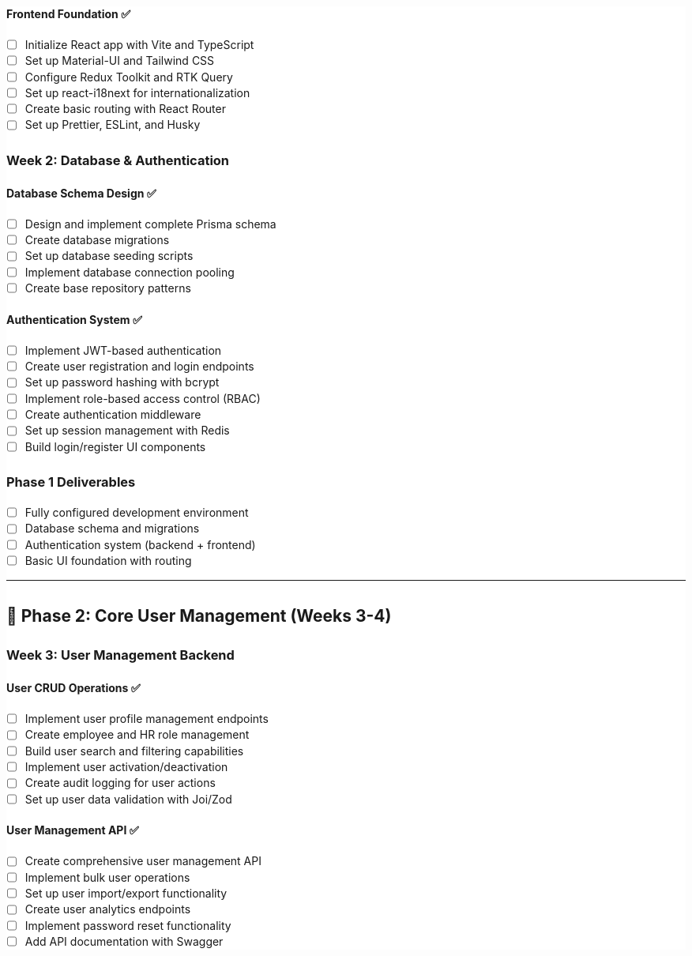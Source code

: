 #### **Frontend Foundation** ✅
- [ ] Initialize React app with Vite and TypeScript
- [ ] Set up Material-UI and Tailwind CSS
- [ ] Configure Redux Toolkit and RTK Query
- [ ] Set up react-i18next for internationalization
- [ ] Create basic routing with React Router
- [ ] Set up Prettier, ESLint, and Husky

### **Week 2: Database & Authentication**

#### **Database Schema Design** ✅
- [ ] Design and implement complete Prisma schema
- [ ] Create database migrations
- [ ] Set up database seeding scripts
- [ ] Implement database connection pooling
- [ ] Create base repository patterns

#### **Authentication System** ✅
- [ ] Implement JWT-based authentication
- [ ] Create user registration and login endpoints
- [ ] Set up password hashing with bcrypt
- [ ] Implement role-based access control (RBAC)
- [ ] Create authentication middleware
- [ ] Set up session management with Redis
- [ ] Build login/register UI components

### **Phase 1 Deliverables**
- [ ] Fully configured development environment
- [ ] Database schema and migrations
- [ ] Authentication system (backend + frontend)
- [ ] Basic UI foundation with routing

---

## 👥 Phase 2: Core User Management (Weeks 3-4)

### **Week 3: User Management Backend**

#### **User CRUD Operations** ✅
- [ ] Implement user profile management endpoints
- [ ] Create employee and HR role management
- [ ] Build user search and filtering capabilities
- [ ] Implement user activation/deactivation
- [ ] Create audit logging for user actions
- [ ] Set up user data validation with Joi/Zod

#### **User Management API** ✅
- [ ] Create comprehensive user management API
- [ ] Implement bulk user operations
- [ ] Set up user import/export functionality
- [ ] Create user analytics endpoints
- [ ] Implement password reset functionality
- [ ] Add API documentation with Swagger
